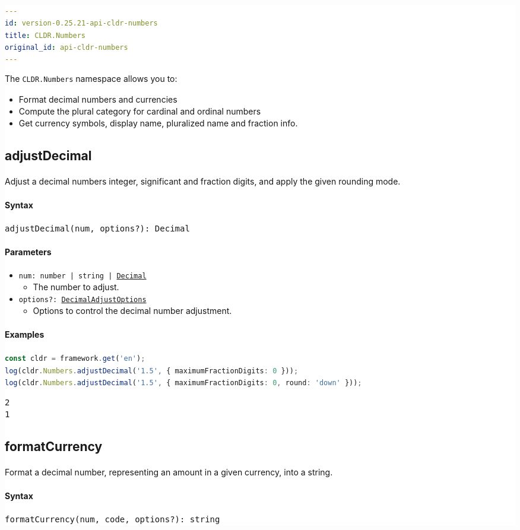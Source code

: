 ```yaml
---
id: version-0.25.21-api-cldr-numbers
title: CLDR.Numbers
original_id: api-cldr-numbers
---
```


The `CLDR.Numbers` namespace allows you to:
  * Format decimal numbers and currencies
  * Compute the plural category for cardinal and ordinal numbers
  * Get currency symbols, display name, pluralized name and fraction info.

## adjustDecimal

Adjust a decimal numbers integer, significant and fraction digits, and apply the given
rounding mode.

#### Syntax

<pre class="syntax">
adjustDecimal(num, options?): Decimal
</pre>

#### Parameters
  - <code class="def">num: <span>number | string | [Decimal](api-decimal.html)</span></code>
    - The number to adjust.
  - <code class="def">options?: <span>[DecimalAdjustOptions](api-decimaladjustoptions.html)</span></code>
    - Options to control the decimal number adjustment.

#### Examples

```typescript
const cldr = framework.get('en');
log(cldr.Numbers.adjustDecimal('1.5', { maximumFractionDigits: 0 }));
log(cldr.Numbers.adjustDecimal('1.5', { maximumFractionDigits: 0, round: 'down' }));
```
<pre class="output">
2
1
</pre>



## formatCurrency

Format a decimal number, representing an amount in a given currency, into a string.

#### Syntax

<pre class="syntax">
formatCurrency(num, code, options?): string
</pre>
